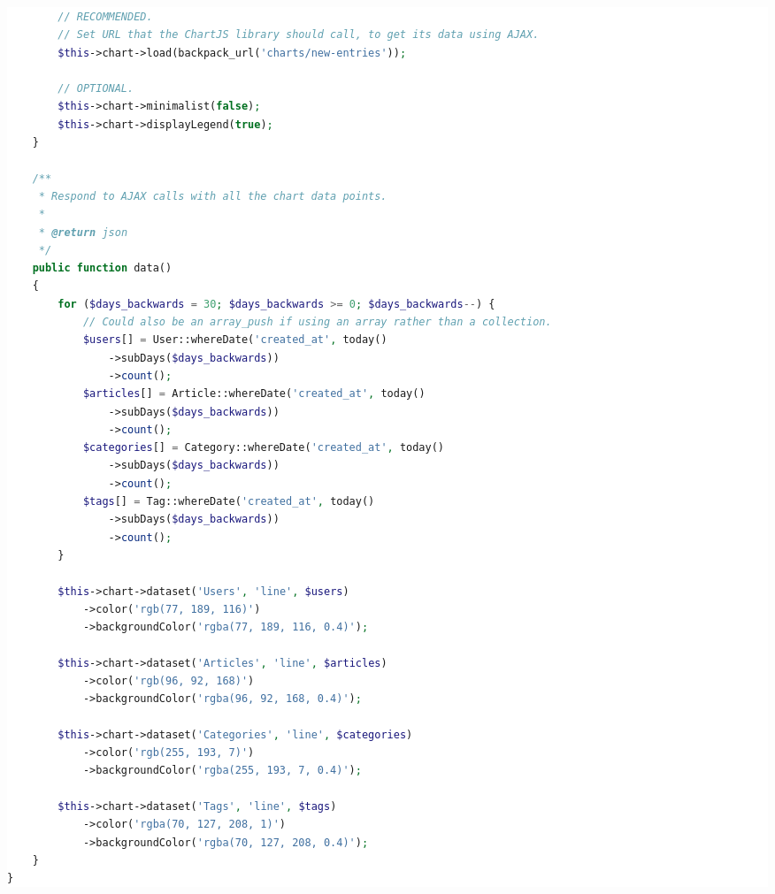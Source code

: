 ```php
        // RECOMMENDED.
        // Set URL that the ChartJS library should call, to get its data using AJAX.
        $this->chart->load(backpack_url('charts/new-entries'));

        // OPTIONAL.
        $this->chart->minimalist(false);
        $this->chart->displayLegend(true);
    }

    /**
     * Respond to AJAX calls with all the chart data points.
     *
     * @return json
     */
    public function data()
    {
        for ($days_backwards = 30; $days_backwards >= 0; $days_backwards--) {
            // Could also be an array_push if using an array rather than a collection.
            $users[] = User::whereDate('created_at', today()
                ->subDays($days_backwards))
                ->count();
            $articles[] = Article::whereDate('created_at', today()
                ->subDays($days_backwards))
                ->count();
            $categories[] = Category::whereDate('created_at', today()
                ->subDays($days_backwards))
                ->count();
            $tags[] = Tag::whereDate('created_at', today()
                ->subDays($days_backwards))
                ->count();
        }

        $this->chart->dataset('Users', 'line', $users)
            ->color('rgb(77, 189, 116)')
            ->backgroundColor('rgba(77, 189, 116, 0.4)');

        $this->chart->dataset('Articles', 'line', $articles)
            ->color('rgb(96, 92, 168)')
            ->backgroundColor('rgba(96, 92, 168, 0.4)');

        $this->chart->dataset('Categories', 'line', $categories)
            ->color('rgb(255, 193, 7)')
            ->backgroundColor('rgba(255, 193, 7, 0.4)');

        $this->chart->dataset('Tags', 'line', $tags)
            ->color('rgba(70, 127, 208, 1)')
            ->backgroundColor('rgba(70, 127, 208, 0.4)');
    }
}

```

